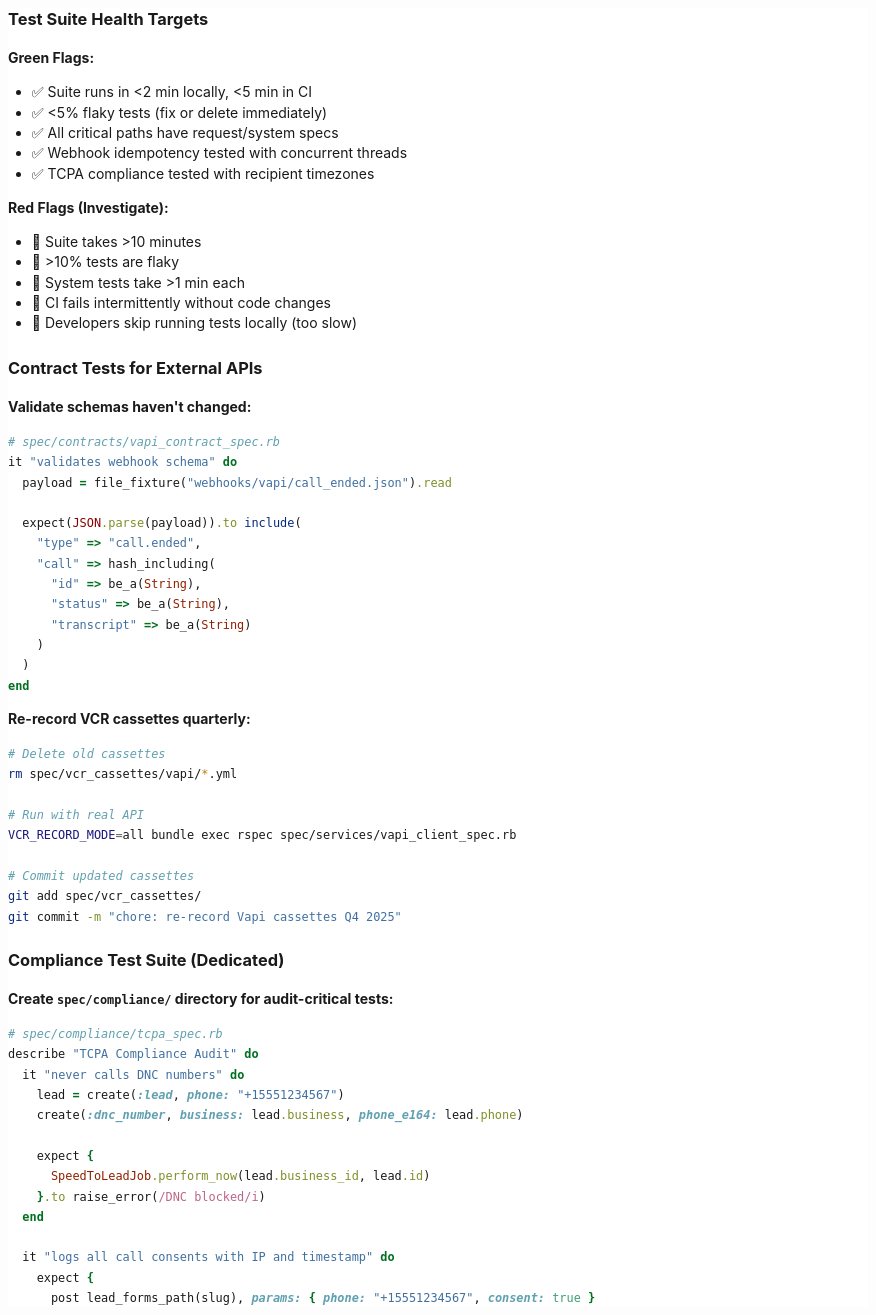### Test Suite Health Targets

**Green Flags:**
- ✅ Suite runs in <2 min locally, <5 min in CI
- ✅ <5% flaky tests (fix or delete immediately)
- ✅ All critical paths have request/system specs
- ✅ Webhook idempotency tested with concurrent threads
- ✅ TCPA compliance tested with recipient timezones

**Red Flags (Investigate):**
- 🚨 Suite takes >10 minutes
- 🚨 >10% tests are flaky
- 🚨 System tests take >1 min each
- 🚨 CI fails intermittently without code changes
- 🚨 Developers skip running tests locally (too slow)

### Contract Tests for External APIs

**Validate schemas haven't changed:**
```ruby
# spec/contracts/vapi_contract_spec.rb
it "validates webhook schema" do
  payload = file_fixture("webhooks/vapi/call_ended.json").read
  
  expect(JSON.parse(payload)).to include(
    "type" => "call.ended",
    "call" => hash_including(
      "id" => be_a(String),
      "status" => be_a(String),
      "transcript" => be_a(String)
    )
  )
end
```

**Re-record VCR cassettes quarterly:**
```bash
# Delete old cassettes
rm spec/vcr_cassettes/vapi/*.yml

# Run with real API
VCR_RECORD_MODE=all bundle exec rspec spec/services/vapi_client_spec.rb

# Commit updated cassettes
git add spec/vcr_cassettes/
git commit -m "chore: re-record Vapi cassettes Q4 2025"
```

### Compliance Test Suite (Dedicated)

**Create `spec/compliance/` directory for audit-critical tests:**
```ruby
# spec/compliance/tcpa_spec.rb
describe "TCPA Compliance Audit" do
  it "never calls DNC numbers" do
    lead = create(:lead, phone: "+15551234567")
    create(:dnc_number, business: lead.business, phone_e164: lead.phone)
    
    expect {
      SpeedToLeadJob.perform_now(lead.business_id, lead.id)
    }.to raise_error(/DNC blocked/i)
  end
  
  it "logs all call consents with IP and timestamp" do
    expect {
      post lead_forms_path(slug), params: { phone: "+15551234567", consent: true }
```